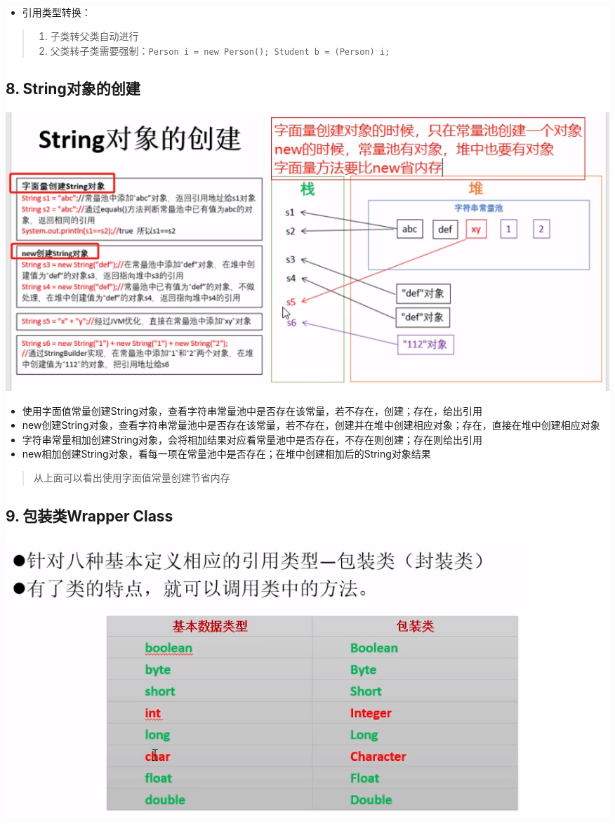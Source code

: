 - 引用类型转换：
> 1. 子类转父类自动进行
> 2. 父类转子类需要强制：```Person i = new Person(); Student b = (Person) i;```

## 8. String对象的创建
![String对象的创建](../00picture/String对象的创建.png)

- 使用字面值常量创建String对象，查看字符串常量池中是否存在该常量，若不存在，创建；存在，给出引用
- new创建String对象，查看字符串常量池中是否存在该常量，若不存在，创建并在堆中创建相应对象；存在，直接在堆中创建相应对象
- 字符串常量相加创建String对象，会将相加结果对应看常量池中是否存在，不存在则创建；存在则给出引用
- new相加创建String对象，看每一项在常量池中是否存在；在堆中创建相加后的String对象结果

> 从上面可以看出使用字面值常量创建节省内存 

## 9. 包装类Wrapper Class
![包装类](../00picture/包装类.png)

